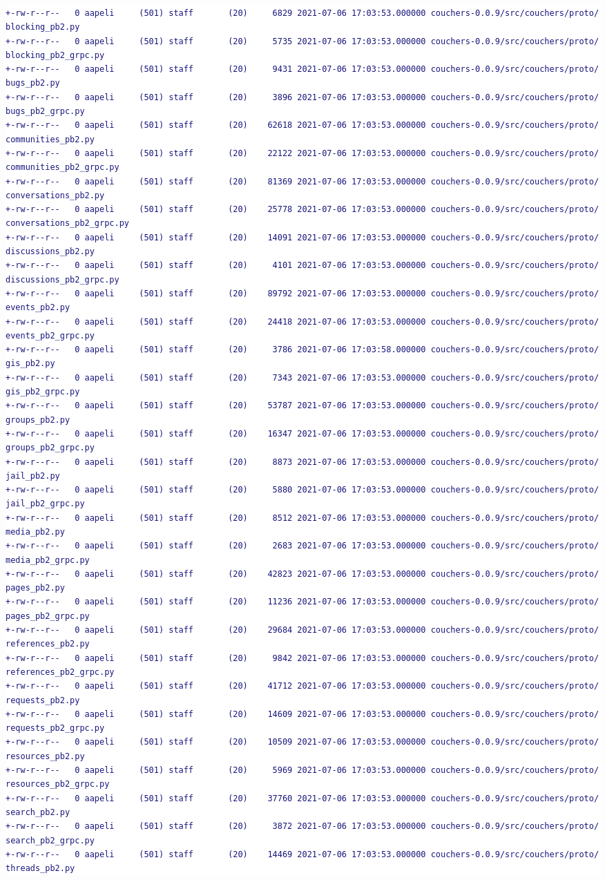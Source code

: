 ```diff
+-rw-r--r--   0 aapeli     (501) staff       (20)     6829 2021-07-06 17:03:53.000000 couchers-0.0.9/src/couchers/proto/blocking_pb2.py
+-rw-r--r--   0 aapeli     (501) staff       (20)     5735 2021-07-06 17:03:53.000000 couchers-0.0.9/src/couchers/proto/blocking_pb2_grpc.py
+-rw-r--r--   0 aapeli     (501) staff       (20)     9431 2021-07-06 17:03:53.000000 couchers-0.0.9/src/couchers/proto/bugs_pb2.py
+-rw-r--r--   0 aapeli     (501) staff       (20)     3896 2021-07-06 17:03:53.000000 couchers-0.0.9/src/couchers/proto/bugs_pb2_grpc.py
+-rw-r--r--   0 aapeli     (501) staff       (20)    62618 2021-07-06 17:03:53.000000 couchers-0.0.9/src/couchers/proto/communities_pb2.py
+-rw-r--r--   0 aapeli     (501) staff       (20)    22122 2021-07-06 17:03:53.000000 couchers-0.0.9/src/couchers/proto/communities_pb2_grpc.py
+-rw-r--r--   0 aapeli     (501) staff       (20)    81369 2021-07-06 17:03:53.000000 couchers-0.0.9/src/couchers/proto/conversations_pb2.py
+-rw-r--r--   0 aapeli     (501) staff       (20)    25778 2021-07-06 17:03:53.000000 couchers-0.0.9/src/couchers/proto/conversations_pb2_grpc.py
+-rw-r--r--   0 aapeli     (501) staff       (20)    14091 2021-07-06 17:03:53.000000 couchers-0.0.9/src/couchers/proto/discussions_pb2.py
+-rw-r--r--   0 aapeli     (501) staff       (20)     4101 2021-07-06 17:03:53.000000 couchers-0.0.9/src/couchers/proto/discussions_pb2_grpc.py
+-rw-r--r--   0 aapeli     (501) staff       (20)    89792 2021-07-06 17:03:53.000000 couchers-0.0.9/src/couchers/proto/events_pb2.py
+-rw-r--r--   0 aapeli     (501) staff       (20)    24418 2021-07-06 17:03:53.000000 couchers-0.0.9/src/couchers/proto/events_pb2_grpc.py
+-rw-r--r--   0 aapeli     (501) staff       (20)     3786 2021-07-06 17:03:58.000000 couchers-0.0.9/src/couchers/proto/gis_pb2.py
+-rw-r--r--   0 aapeli     (501) staff       (20)     7343 2021-07-06 17:03:53.000000 couchers-0.0.9/src/couchers/proto/gis_pb2_grpc.py
+-rw-r--r--   0 aapeli     (501) staff       (20)    53787 2021-07-06 17:03:53.000000 couchers-0.0.9/src/couchers/proto/groups_pb2.py
+-rw-r--r--   0 aapeli     (501) staff       (20)    16347 2021-07-06 17:03:53.000000 couchers-0.0.9/src/couchers/proto/groups_pb2_grpc.py
+-rw-r--r--   0 aapeli     (501) staff       (20)     8873 2021-07-06 17:03:53.000000 couchers-0.0.9/src/couchers/proto/jail_pb2.py
+-rw-r--r--   0 aapeli     (501) staff       (20)     5880 2021-07-06 17:03:53.000000 couchers-0.0.9/src/couchers/proto/jail_pb2_grpc.py
+-rw-r--r--   0 aapeli     (501) staff       (20)     8512 2021-07-06 17:03:53.000000 couchers-0.0.9/src/couchers/proto/media_pb2.py
+-rw-r--r--   0 aapeli     (501) staff       (20)     2683 2021-07-06 17:03:53.000000 couchers-0.0.9/src/couchers/proto/media_pb2_grpc.py
+-rw-r--r--   0 aapeli     (501) staff       (20)    42823 2021-07-06 17:03:53.000000 couchers-0.0.9/src/couchers/proto/pages_pb2.py
+-rw-r--r--   0 aapeli     (501) staff       (20)    11236 2021-07-06 17:03:53.000000 couchers-0.0.9/src/couchers/proto/pages_pb2_grpc.py
+-rw-r--r--   0 aapeli     (501) staff       (20)    29684 2021-07-06 17:03:53.000000 couchers-0.0.9/src/couchers/proto/references_pb2.py
+-rw-r--r--   0 aapeli     (501) staff       (20)     9842 2021-07-06 17:03:53.000000 couchers-0.0.9/src/couchers/proto/references_pb2_grpc.py
+-rw-r--r--   0 aapeli     (501) staff       (20)    41712 2021-07-06 17:03:53.000000 couchers-0.0.9/src/couchers/proto/requests_pb2.py
+-rw-r--r--   0 aapeli     (501) staff       (20)    14609 2021-07-06 17:03:53.000000 couchers-0.0.9/src/couchers/proto/requests_pb2_grpc.py
+-rw-r--r--   0 aapeli     (501) staff       (20)    10509 2021-07-06 17:03:53.000000 couchers-0.0.9/src/couchers/proto/resources_pb2.py
+-rw-r--r--   0 aapeli     (501) staff       (20)     5969 2021-07-06 17:03:53.000000 couchers-0.0.9/src/couchers/proto/resources_pb2_grpc.py
+-rw-r--r--   0 aapeli     (501) staff       (20)    37760 2021-07-06 17:03:53.000000 couchers-0.0.9/src/couchers/proto/search_pb2.py
+-rw-r--r--   0 aapeli     (501) staff       (20)     3872 2021-07-06 17:03:53.000000 couchers-0.0.9/src/couchers/proto/search_pb2_grpc.py
+-rw-r--r--   0 aapeli     (501) staff       (20)    14469 2021-07-06 17:03:53.000000 couchers-0.0.9/src/couchers/proto/threads_pb2.py
```